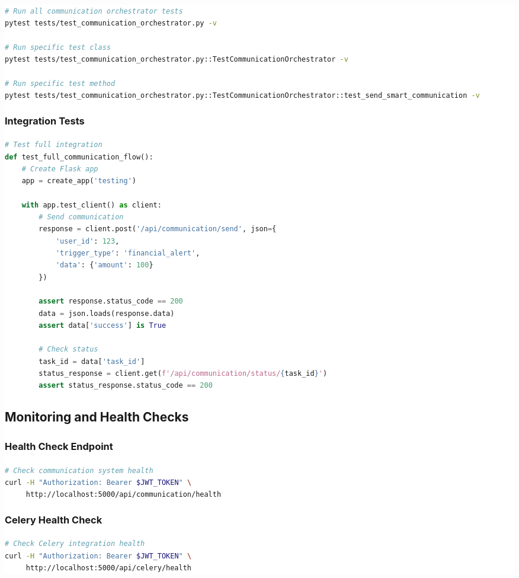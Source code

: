 ```bash
# Run all communication orchestrator tests
pytest tests/test_communication_orchestrator.py -v

# Run specific test class
pytest tests/test_communication_orchestrator.py::TestCommunicationOrchestrator -v

# Run specific test method
pytest tests/test_communication_orchestrator.py::TestCommunicationOrchestrator::test_send_smart_communication -v
```

### Integration Tests

```python
# Test full integration
def test_full_communication_flow():
    # Create Flask app
    app = create_app('testing')
    
    with app.test_client() as client:
        # Send communication
        response = client.post('/api/communication/send', json={
            'user_id': 123,
            'trigger_type': 'financial_alert',
            'data': {'amount': 100}
        })
        
        assert response.status_code == 200
        data = json.loads(response.data)
        assert data['success'] is True
        
        # Check status
        task_id = data['task_id']
        status_response = client.get(f'/api/communication/status/{task_id}')
        assert status_response.status_code == 200
```

## Monitoring and Health Checks

### Health Check Endpoint

```bash
# Check communication system health
curl -H "Authorization: Bearer $JWT_TOKEN" \
     http://localhost:5000/api/communication/health
```

### Celery Health Check

```bash
# Check Celery integration health
curl -H "Authorization: Bearer $JWT_TOKEN" \
     http://localhost:5000/api/celery/health
```
